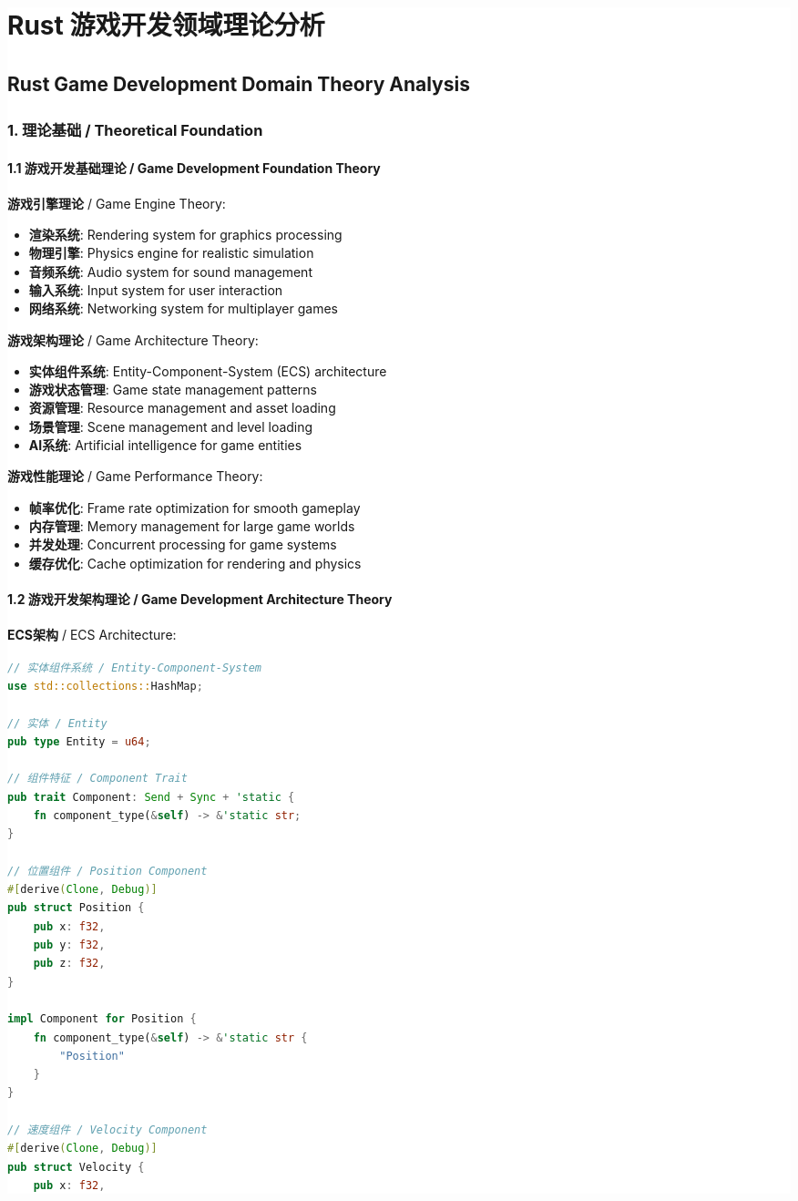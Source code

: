 # Rust 游戏开发领域理论分析

## Rust Game Development Domain Theory Analysis

### 1. 理论基础 / Theoretical Foundation

#### 1.1 游戏开发基础理论 / Game Development Foundation Theory

**游戏引擎理论** / Game Engine Theory:

- **渲染系统**: Rendering system for graphics processing
- **物理引擎**: Physics engine for realistic simulation
- **音频系统**: Audio system for sound management
- **输入系统**: Input system for user interaction
- **网络系统**: Networking system for multiplayer games

**游戏架构理论** / Game Architecture Theory:

- **实体组件系统**: Entity-Component-System (ECS) architecture
- **游戏状态管理**: Game state management patterns
- **资源管理**: Resource management and asset loading
- **场景管理**: Scene management and level loading
- **AI系统**: Artificial intelligence for game entities

**游戏性能理论** / Game Performance Theory:

- **帧率优化**: Frame rate optimization for smooth gameplay
- **内存管理**: Memory management for large game worlds
- **并发处理**: Concurrent processing for game systems
- **缓存优化**: Cache optimization for rendering and physics

#### 1.2 游戏开发架构理论 / Game Development Architecture Theory

**ECS架构** / ECS Architecture:

```rust
// 实体组件系统 / Entity-Component-System
use std::collections::HashMap;

// 实体 / Entity
pub type Entity = u64;

// 组件特征 / Component Trait
pub trait Component: Send + Sync + 'static {
    fn component_type(&self) -> &'static str;
}

// 位置组件 / Position Component
#[derive(Clone, Debug)]
pub struct Position {
    pub x: f32,
    pub y: f32,
    pub z: f32,
}

impl Component for Position {
    fn component_type(&self) -> &'static str {
        "Position"
    }
}

// 速度组件 / Velocity Component
#[derive(Clone, Debug)]
pub struct Velocity {
    pub x: f32,
```